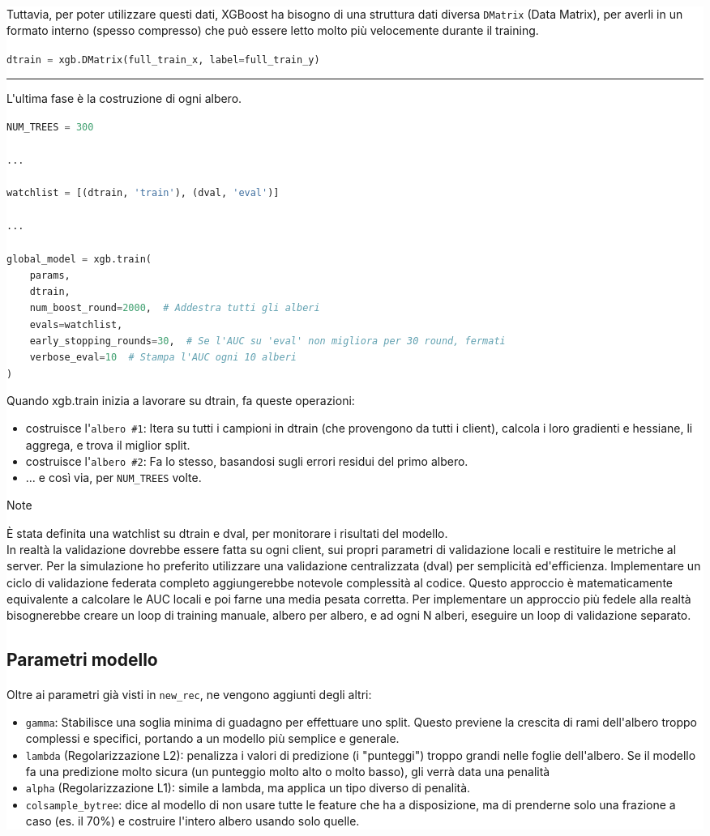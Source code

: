 Tuttavia, per poter utilizzare questi dati, XGBoost ha bisogno di una struttura dati diversa `DMatrix` (Data Matrix), per averli in un formato interno (spesso compresso) che può essere letto molto più velocemente durante il training.

```python
dtrain = xgb.DMatrix(full_train_x, label=full_train_y)
```

---

L'ultima fase è la costruzione di ogni albero.  

```python
NUM_TREES = 300

...

watchlist = [(dtrain, 'train'), (dval, 'eval')]

...

global_model = xgb.train(
    params,
    dtrain,
    num_boost_round=2000,  # Addestra tutti gli alberi
    evals=watchlist,
    early_stopping_rounds=30,  # Se l'AUC su 'eval' non migliora per 30 round, fermati
    verbose_eval=10  # Stampa l'AUC ogni 10 alberi
)
```

Quando xgb.train inizia a lavorare su dtrain, fa queste operazioni:
- costruisce l'`albero #1`: Itera su tutti i campioni in dtrain (che provengono da tutti i client), calcola i loro gradienti e hessiane, li aggrega, e trova il miglior split.
- costruisce l'`albero #2`: Fa lo stesso, basandosi sugli errori residui del primo albero.
- ... e così via, per `NUM_TREES` volte.

>[!NOTE]
> È stata definita una watchlist su dtrain e dval, per monitorare i risultati del modello.  
> In realtà la validazione dovrebbe essere fatta su ogni client, sui propri parametri di validazione locali e restituire le metriche al server.
> Per la simulazione ho preferito utilizzare una validazione centralizzata (dval) per semplicità ed'efficienza. Implementare un ciclo di validazione federata completo aggiungerebbe notevole complessità al codice.
> Questo approccio è matematicamente equivalente a calcolare le AUC locali e poi farne una media pesata corretta.
> Per implementare un approccio più fedele alla realtà bisognerebbe creare un loop di training manuale, albero per albero, e ad ogni N alberi, eseguire un loop di validazione separato.

## Parametri modello
Oltre ai parametri già visti in `new_rec`, ne vengono aggiunti degli altri:
- `gamma`: Stabilisce una soglia minima di guadagno per effettuare uno split. Questo previene la crescita di rami dell'albero troppo complessi e specifici, portando a un modello più semplice e generale.
- `lambda` (Regolarizzazione L2): penalizza i valori di predizione (i "punteggi") troppo grandi nelle foglie dell'albero. Se il modello fa una predizione molto sicura (un punteggio molto alto o molto basso), gli verrà data una penalità
- `alpha` (Regolarizzazione L1): simile a lambda, ma applica un tipo diverso di penalità.
- `colsample_bytree`: dice al modello di non usare tutte le feature che ha a disposizione, ma di prenderne solo una frazione a caso (es. il 70%) e costruire l'intero albero usando solo quelle.
